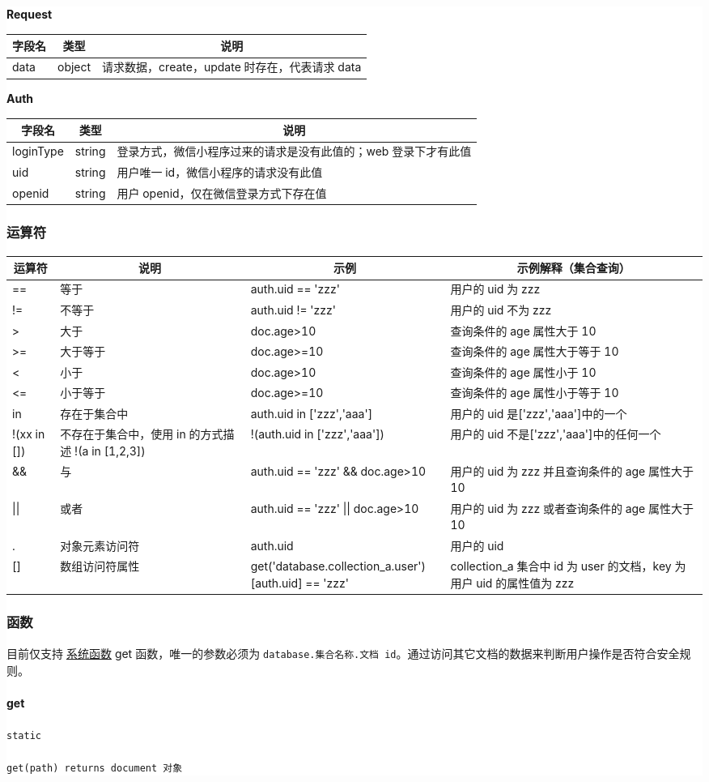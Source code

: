 
<span id="request"></span>
**Request**

|字段名|	类型|	说明|
|------|-----|-----|
|data	|object|	请求数据，create，update 时存在，代表请求 data|

<span id="auth"></span>
**Auth**

|字段名|	类型|	说明|
|------|-----|-----|
|loginType	|string|	登录方式，微信小程序过来的请求是没有此值的；web 登录下才有此值|
|uid	|string	|用户唯一 id，微信小程序的请求没有此值|
|openid	|string	|用户 openid，仅在微信登录方式下存在值|

### 运算符

|运算符|	说明|	示例|	示例解释（集合查询）|
|------|-----|----|------------------|
|==	|等于|	auth.uid == 'zzz'	|用户的 uid 为 zzz|
|!=	|不等于	|auth.uid != 'zzz'	|用户的 uid 不为 zzz|
|>	|大于|	doc.age>10	|查询条件的 age 属性大于 10|
|>=	|大于等于|	doc.age>=10	|查询条件的 age 属性大于等于 10|
|<	|小于	|doc.age>10	|查询条件的 age 属性小于 10|
|<=	|小于等于|	doc.age>=10	|查询条件的 age 属性小于等于 10|
|in	|存在于集合中|	auth.uid in ['zzz','aaa']	|用户的 uid 是['zzz','aaa']中的一个|
|!(xx in [])	|不存在于集合中，使用 in 的方式描述 !(a in [1,2,3])|	!(auth.uid in ['zzz','aaa'])	|用户的 uid 不是['zzz','aaa']中的任何一个|
|&&	|与	|auth.uid == 'zzz' && doc.age>10	|用户的 uid 为 zzz 并且查询条件的 age 属性大于 10|
|\|\|	|或者|	auth.uid == 'zzz' \|\| doc.age>10	|用户的 uid 为 zzz 或者查询条件的 age 属性大于 10|
|.	|对象元素访问符	|auth.uid	|用户的 uid|
|[]	|数组访问符属性	|get('database.collection_a.user')[auth.uid] == 'zzz'	|collection_a 集合中 id 为 user 的文档，key 为用户 uid 的属性值为 zzz|

### 函数
目前仅支持 [系统函数](https://cloud.tencent.com/document/product/876/41758) get 函数，唯一的参数必须为 `database.集合名称.文档 id`。通过访问其它文档的数据来判断用户操作是否符合安全规则。

#### get
```
static

get(path) returns document 对象
```
